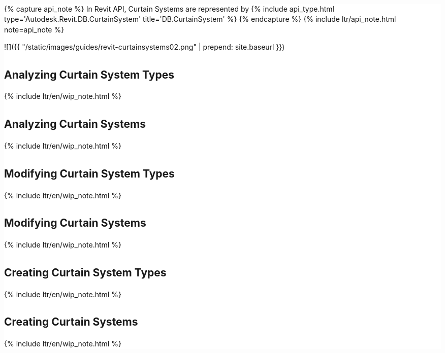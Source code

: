 {% capture api_note %}
In Revit API, Curtain Systems are represented by {% include api_type.html type='Autodesk.Revit.DB.CurtainSystem' title='DB.CurtainSystem' %} 
{% endcapture %}
{% include ltr/api_note.html note=api_note %}

![]({{ "/static/images/guides/revit-curtainsystems02.png" | prepend: site.baseurl }})

## Analyzing Curtain System Types

{% include ltr/en/wip_note.html %}

## Analyzing Curtain Systems

{% include ltr/en/wip_note.html %}

## Modifying Curtain System Types

{% include ltr/en/wip_note.html %}

## Modifying Curtain Systems

{% include ltr/en/wip_note.html %}

## Creating Curtain System Types

{% include ltr/en/wip_note.html %}

## Creating Curtain Systems

{% include ltr/en/wip_note.html %}
